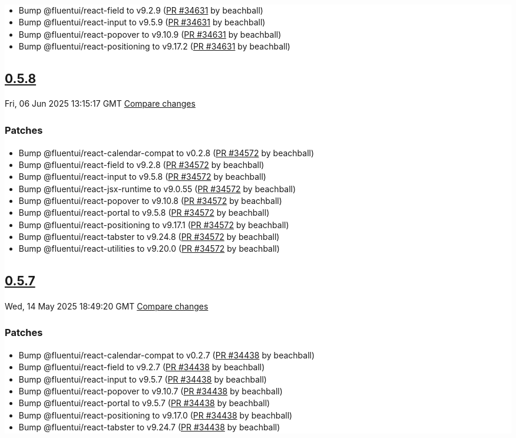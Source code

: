 - Bump @fluentui/react-field to v9.2.9 ([PR #34631](https://github.com/microsoft/fluentui/pull/34631) by beachball)
- Bump @fluentui/react-input to v9.5.9 ([PR #34631](https://github.com/microsoft/fluentui/pull/34631) by beachball)
- Bump @fluentui/react-popover to v9.10.9 ([PR #34631](https://github.com/microsoft/fluentui/pull/34631) by beachball)
- Bump @fluentui/react-positioning to v9.17.2 ([PR #34631](https://github.com/microsoft/fluentui/pull/34631) by beachball)

## [0.5.8](https://github.com/microsoft/fluentui/tree/@fluentui/react-datepicker-compat_v0.5.8)

Fri, 06 Jun 2025 13:15:17 GMT 
[Compare changes](https://github.com/microsoft/fluentui/compare/@fluentui/react-datepicker-compat_v0.5.7..@fluentui/react-datepicker-compat_v0.5.8)

### Patches

- Bump @fluentui/react-calendar-compat to v0.2.8 ([PR #34572](https://github.com/microsoft/fluentui/pull/34572) by beachball)
- Bump @fluentui/react-field to v9.2.8 ([PR #34572](https://github.com/microsoft/fluentui/pull/34572) by beachball)
- Bump @fluentui/react-input to v9.5.8 ([PR #34572](https://github.com/microsoft/fluentui/pull/34572) by beachball)
- Bump @fluentui/react-jsx-runtime to v9.0.55 ([PR #34572](https://github.com/microsoft/fluentui/pull/34572) by beachball)
- Bump @fluentui/react-popover to v9.10.8 ([PR #34572](https://github.com/microsoft/fluentui/pull/34572) by beachball)
- Bump @fluentui/react-portal to v9.5.8 ([PR #34572](https://github.com/microsoft/fluentui/pull/34572) by beachball)
- Bump @fluentui/react-positioning to v9.17.1 ([PR #34572](https://github.com/microsoft/fluentui/pull/34572) by beachball)
- Bump @fluentui/react-tabster to v9.24.8 ([PR #34572](https://github.com/microsoft/fluentui/pull/34572) by beachball)
- Bump @fluentui/react-utilities to v9.20.0 ([PR #34572](https://github.com/microsoft/fluentui/pull/34572) by beachball)

## [0.5.7](https://github.com/microsoft/fluentui/tree/@fluentui/react-datepicker-compat_v0.5.7)

Wed, 14 May 2025 18:49:20 GMT 
[Compare changes](https://github.com/microsoft/fluentui/compare/@fluentui/react-datepicker-compat_v0.5.6..@fluentui/react-datepicker-compat_v0.5.7)

### Patches

- Bump @fluentui/react-calendar-compat to v0.2.7 ([PR #34438](https://github.com/microsoft/fluentui/pull/34438) by beachball)
- Bump @fluentui/react-field to v9.2.7 ([PR #34438](https://github.com/microsoft/fluentui/pull/34438) by beachball)
- Bump @fluentui/react-input to v9.5.7 ([PR #34438](https://github.com/microsoft/fluentui/pull/34438) by beachball)
- Bump @fluentui/react-popover to v9.10.7 ([PR #34438](https://github.com/microsoft/fluentui/pull/34438) by beachball)
- Bump @fluentui/react-portal to v9.5.7 ([PR #34438](https://github.com/microsoft/fluentui/pull/34438) by beachball)
- Bump @fluentui/react-positioning to v9.17.0 ([PR #34438](https://github.com/microsoft/fluentui/pull/34438) by beachball)
- Bump @fluentui/react-tabster to v9.24.7 ([PR #34438](https://github.com/microsoft/fluentui/pull/34438) by beachball)

